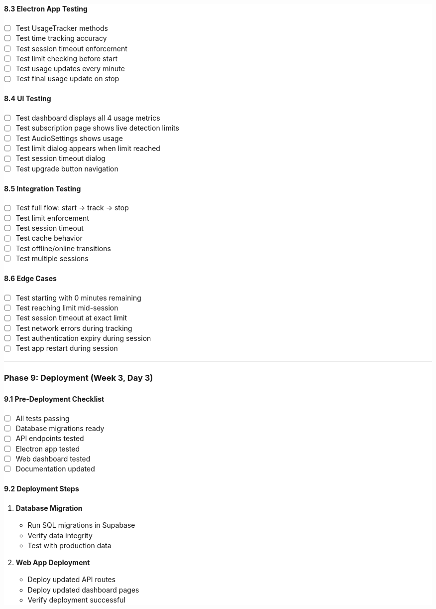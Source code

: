 #### 8.3 Electron App Testing
- [ ] Test UsageTracker methods
- [ ] Test time tracking accuracy
- [ ] Test session timeout enforcement
- [ ] Test limit checking before start
- [ ] Test usage updates every minute
- [ ] Test final usage update on stop

#### 8.4 UI Testing
- [ ] Test dashboard displays all 4 usage metrics
- [ ] Test subscription page shows live detection limits
- [ ] Test AudioSettings shows usage
- [ ] Test limit dialog appears when limit reached
- [ ] Test session timeout dialog
- [ ] Test upgrade button navigation

#### 8.5 Integration Testing
- [ ] Test full flow: start → track → stop
- [ ] Test limit enforcement
- [ ] Test session timeout
- [ ] Test cache behavior
- [ ] Test offline/online transitions
- [ ] Test multiple sessions

#### 8.6 Edge Cases
- [ ] Test starting with 0 minutes remaining
- [ ] Test reaching limit mid-session
- [ ] Test session timeout at exact limit
- [ ] Test network errors during tracking
- [ ] Test authentication expiry during session
- [ ] Test app restart during session

---

### Phase 9: Deployment (Week 3, Day 3)

#### 9.1 Pre-Deployment Checklist
- [ ] All tests passing
- [ ] Database migrations ready
- [ ] API endpoints tested
- [ ] Electron app tested
- [ ] Web dashboard tested
- [ ] Documentation updated

#### 9.2 Deployment Steps
1. **Database Migration**
   - Run SQL migrations in Supabase
   - Verify data integrity
   - Test with production data

2. **Web App Deployment**
   - Deploy updated API routes
   - Deploy updated dashboard pages
   - Verify deployment successful
